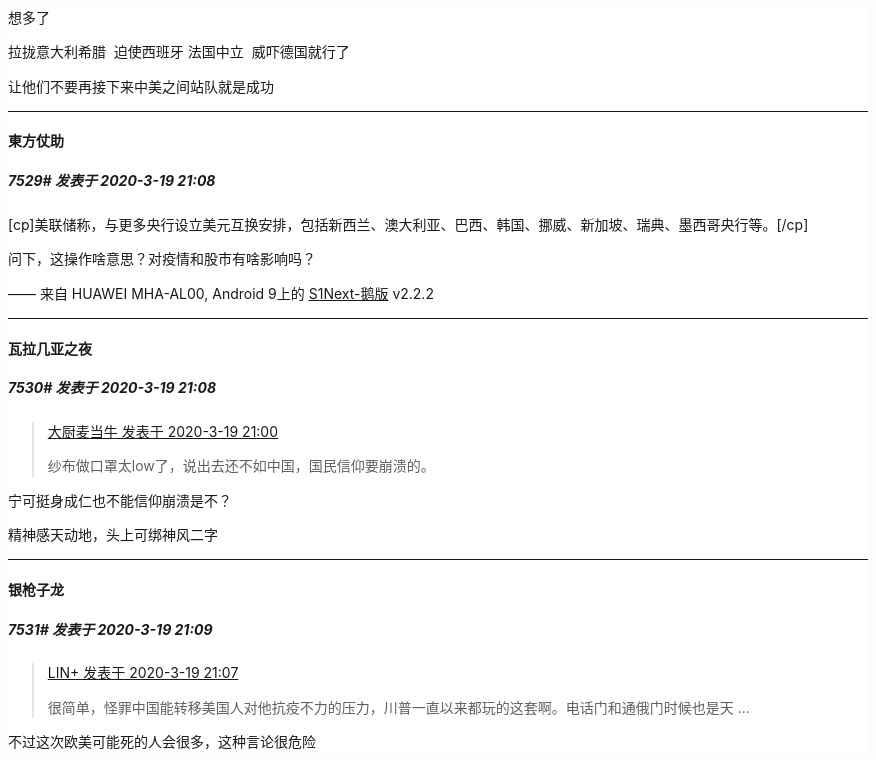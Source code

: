 想多了


拉拢意大利希腊  迫使西班牙 法国中立  威吓德国就行了


让他们不要再接下来中美之间站队就是成功







-----

####  東方仗助  
##### 7529#       发表于 2020-3-19 21:08




[cp]美联储称，与更多央行设立美元互换安排，包括新西兰、澳大利亚、巴西、韩国、挪威、新加坡、瑞典、墨西哥央行等。 ​​​[/cp]

问下，这操作啥意思？对疫情和股市有啥影响吗？

—— 来自 HUAWEI MHA-AL00, Android 9上的 [S1Next-鹅版](https://github.com/ykrank/S1-Next/releases) v2.2.2







-----

####  瓦拉几亚之夜  
##### 7530#       发表于 2020-3-19 21:08



<blockquote><a href="httphttps://bbs.saraba1st.com/2b/forum.php?mod=redirect&amp;goto=findpost&amp;pid=46804387&amp;ptid=1919303" target="_blank">大厨麦当牛 发表于 2020-3-19 21:00</a>

纱布做口罩太low了，说出去还不如中国，国民信仰要崩溃的。</blockquote>
宁可挺身成仁也不能信仰崩溃是不？

精神感天动地，头上可绑神风二字







-----

####  银枪子龙  
##### 7531#       发表于 2020-3-19 21:09



<blockquote><a href="httphttps://bbs.saraba1st.com/2b/forum.php?mod=redirect&amp;goto=findpost&amp;pid=46804481&amp;ptid=1919303" target="_blank">LIN+ 发表于 2020-3-19 21:07</a>

很简单，怪罪中国能转移美国人对他抗疫不力的压力，川普一直以来都玩的这套啊。电话门和通俄门时候也是天 ...</blockquote>
不过这次欧美可能死的人会很多，这种言论很危险
